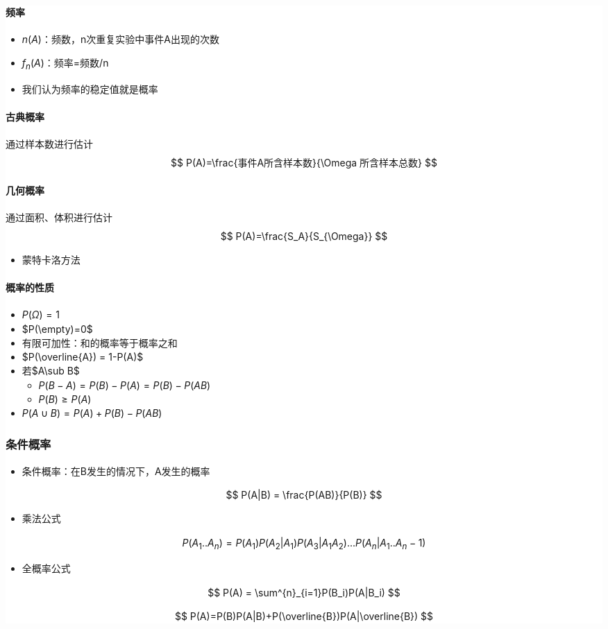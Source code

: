 #### 频率

- $n(A)$：频数，n次重复实验中事件A出现的次数

- $f_n(A)$：频率=频数/n

- 我们认为频率的稳定值就是概率

#### 古典概率

通过样本数进行估计
$$
P(A)=\frac{事件A所含样本数}{\Omega 所含样本总数}
$$

#### 几何概率

通过面积、体积进行估计
$$
P(A)=\frac{S_A}{S_{\Omega}}
$$

- 蒙特卡洛方法

#### 概率的性质

- $P(\Omega)=1$
- $P(\empty)=0$
- 有限可加性：和的概率等于概率之和
- $P(\overline{A}) = 1-P(A)$
- 若$A\sub B$
  - $P(B-A) = P(B)-P(A) =P(B) - P(AB)$
  - $P(B) \ge P(A)$
- $P(A\cup B)=P(A)+P(B)-P(AB)$

### 条件概率

- 条件概率：在B发生的情况下，A发生的概率

$$
P(A|B) = \frac{P(AB)}{P(B)}
$$

- 乘法公式

$$
P(A_1..A_n)=P(A_1)P(A_2|A_1)P(A_3|A_1A_2)...P(A_n|A_1..A_n-1)
$$

- 全概率公式

$$
P(A) = \sum^{n}_{i=1}P(B_i)P(A|B_i)
$$

$$
P(A)=P(B)P(A|B)+P(\overline{B})P(A|\overline{B})
$$
